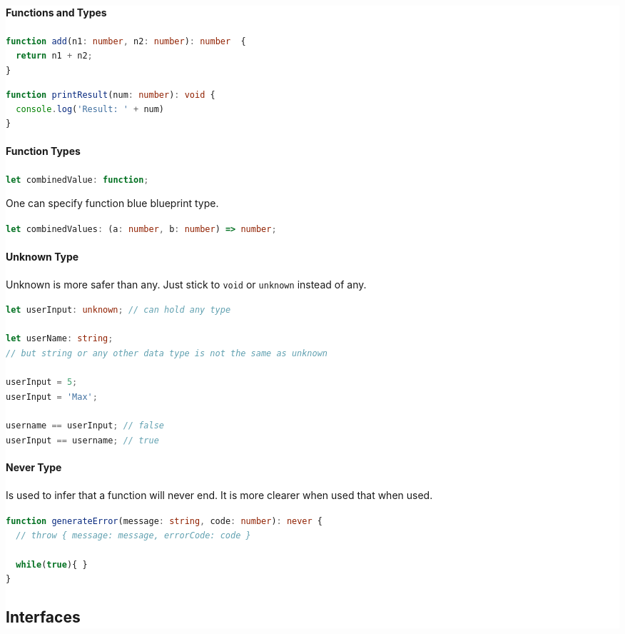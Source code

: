 #### Functions and Types

```ts
function add(n1: number, n2: number): number  {
  return n1 + n2;
}
```

```ts
function printResult(num: number): void {
  console.log('Result: ' + num)
}
```

#### Function Types

```ts
let combinedValue: function;
```

One can specify function blue blueprint type.

```ts
let combinedValues: (a: number, b: number) => number;
```

#### Unknown Type

Unknown is more safer than any.
Just stick to `void` or `unknown` instead of any.

```ts
let userInput: unknown; // can hold any type

let userName: string;
// but string or any other data type is not the same as unknown

userInput = 5;
userInput = 'Max';

username == userInput; // false
userInput == username; // true
```

#### Never Type

Is used to infer that a function will never end. It is more clearer when used that when used.

```ts
function generateError(message: string, code: number): never {
  // throw { message: message, errorCode: code }

  while(true){ }
}
```

## Interfaces
